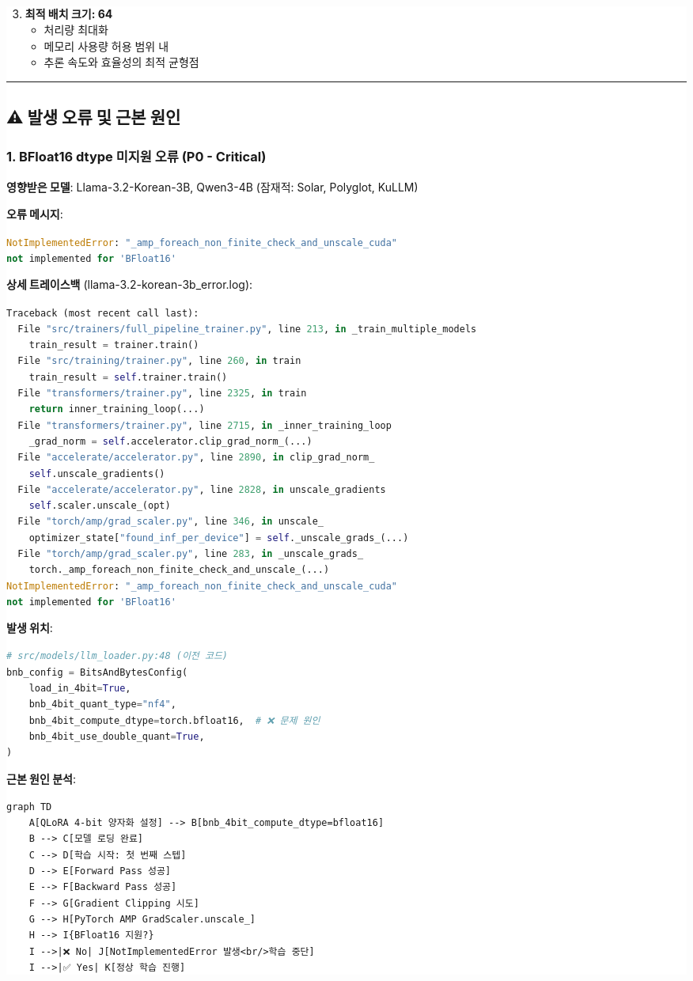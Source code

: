 3. **최적 배치 크기: 64**
   - 처리량 최대화
   - 메모리 사용량 허용 범위 내
   - 추론 속도와 효율성의 최적 균형점

---

## ⚠️ 발생 오류 및 근본 원인

### 1. BFloat16 dtype 미지원 오류 (P0 - Critical)

**영향받은 모델**: Llama-3.2-Korean-3B, Qwen3-4B (잠재적: Solar, Polyglot, KuLLM)

**오류 메시지**:
```python
NotImplementedError: "_amp_foreach_non_finite_check_and_unscale_cuda"
not implemented for 'BFloat16'
```

**상세 트레이스백** (llama-3.2-korean-3b_error.log):
```python
Traceback (most recent call last):
  File "src/trainers/full_pipeline_trainer.py", line 213, in _train_multiple_models
    train_result = trainer.train()
  File "src/training/trainer.py", line 260, in train
    train_result = self.trainer.train()
  File "transformers/trainer.py", line 2325, in train
    return inner_training_loop(...)
  File "transformers/trainer.py", line 2715, in _inner_training_loop
    _grad_norm = self.accelerator.clip_grad_norm_(...)
  File "accelerate/accelerator.py", line 2890, in clip_grad_norm_
    self.unscale_gradients()
  File "accelerate/accelerator.py", line 2828, in unscale_gradients
    self.scaler.unscale_(opt)
  File "torch/amp/grad_scaler.py", line 346, in unscale_
    optimizer_state["found_inf_per_device"] = self._unscale_grads_(...)
  File "torch/amp/grad_scaler.py", line 283, in _unscale_grads_
    torch._amp_foreach_non_finite_check_and_unscale_(...)
NotImplementedError: "_amp_foreach_non_finite_check_and_unscale_cuda"
not implemented for 'BFloat16'
```

**발생 위치**:
```python
# src/models/llm_loader.py:48 (이전 코드)
bnb_config = BitsAndBytesConfig(
    load_in_4bit=True,
    bnb_4bit_quant_type="nf4",
    bnb_4bit_compute_dtype=torch.bfloat16,  # ❌ 문제 원인
    bnb_4bit_use_double_quant=True,
)
```

**근본 원인 분석**:
```mermaid
graph TD
    A[QLoRA 4-bit 양자화 설정] --> B[bnb_4bit_compute_dtype=bfloat16]
    B --> C[모델 로딩 완료]
    C --> D[학습 시작: 첫 번째 스텝]
    D --> E[Forward Pass 성공]
    E --> F[Backward Pass 성공]
    F --> G[Gradient Clipping 시도]
    G --> H[PyTorch AMP GradScaler.unscale_]
    H --> I{BFloat16 지원?}
    I -->|❌ No| J[NotImplementedError 발생<br/>학습 중단]
    I -->|✅ Yes| K[정상 학습 진행]

```
